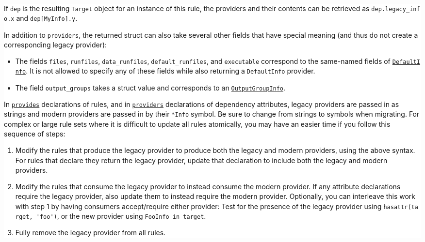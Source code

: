 If `dep` is the resulting `Target` object for an instance of this rule, the
providers and their contents can be retrieved as `dep.legacy_info.x` and
`dep[MyInfo].y`.

In addition to `providers`, the returned struct can also take several other
fields that have special meaning (and thus do not create a corresponding legacy
provider):

*   The fields `files`, `runfiles`, `data_runfiles`, `default_runfiles`, and
    `executable` correspond to the same-named fields of
    [`DefaultInfo`](/rules/lib/DefaultInfo). It is not allowed to specify any of
    these fields while also returning a `DefaultInfo` provider.

*   The field `output_groups` takes a struct value and corresponds to an
    [`OutputGroupInfo`](/rules/lib/OutputGroupInfo).

In [`provides`](/rules/lib/globals#rule.provides) declarations of rules, and in
[`providers`](/rules/lib/attr#label_list.providers) declarations of dependency
attributes, legacy providers are passed in as strings and modern providers are
passed in by their `*Info` symbol. Be sure to change from strings to symbols
when migrating. For complex or large rule sets where it is difficult to update
all rules atomically, you may have an easier time if you follow this sequence of
steps:

1.  Modify the rules that produce the legacy provider to produce both the legacy
    and modern providers, using the above syntax. For rules that declare they
    return the legacy provider, update that declaration to include both the
    legacy and modern providers.

2.  Modify the rules that consume the legacy provider to instead consume the
    modern provider. If any attribute declarations require the legacy provider,
    also update them to instead require the modern provider. Optionally, you can
    interleave this work with step 1 by having consumers accept/require either
    provider: Test for the presence of the legacy provider using
    `hasattr(target, 'foo')`, or the new provider using `FooInfo in target`.

3.  Fully remove the legacy provider from all rules.
